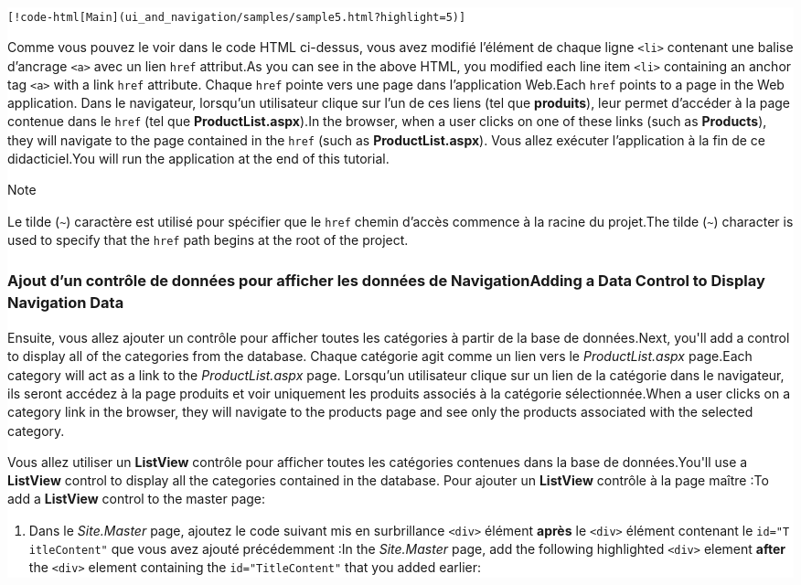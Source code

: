     [!code-html[Main](ui_and_navigation/samples/sample5.html?highlight=5)]

<span data-ttu-id="e445c-250">Comme vous pouvez le voir dans le code HTML ci-dessus, vous avez modifié l’élément de chaque ligne `<li>` contenant une balise d’ancrage `<a>` avec un lien `href` attribut.</span><span class="sxs-lookup"><span data-stu-id="e445c-250">As you can see in the above HTML, you modified each line item `<li>` containing an anchor tag `<a>` with a link `href` attribute.</span></span> <span data-ttu-id="e445c-251">Chaque `href` pointe vers une page dans l’application Web.</span><span class="sxs-lookup"><span data-stu-id="e445c-251">Each `href` points to a page in the Web application.</span></span> <span data-ttu-id="e445c-252">Dans le navigateur, lorsqu’un utilisateur clique sur l’un de ces liens (tel que **produits**), leur permet d’accéder à la page contenue dans le `href` (tel que **ProductList.aspx**).</span><span class="sxs-lookup"><span data-stu-id="e445c-252">In the browser, when a user clicks on one of these links (such as **Products**), they will navigate to the page contained in the `href` (such as **ProductList.aspx**).</span></span> <span data-ttu-id="e445c-253">Vous allez exécuter l’application à la fin de ce didacticiel.</span><span class="sxs-lookup"><span data-stu-id="e445c-253">You will run the application at the end of this tutorial.</span></span>

> [!NOTE] 
> 
> <span data-ttu-id="e445c-254">Le tilde (`~`) caractère est utilisé pour spécifier que le `href` chemin d’accès commence à la racine du projet.</span><span class="sxs-lookup"><span data-stu-id="e445c-254">The tilde (`~`) character is used to specify that the `href` path begins at the root of the project.</span></span>


### <a name="adding-a-data-control-to-display-navigation-data"></a><span data-ttu-id="e445c-255">Ajout d’un contrôle de données pour afficher les données de Navigation</span><span class="sxs-lookup"><span data-stu-id="e445c-255">Adding a Data Control to Display Navigation Data</span></span>

<span data-ttu-id="e445c-256">Ensuite, vous allez ajouter un contrôle pour afficher toutes les catégories à partir de la base de données.</span><span class="sxs-lookup"><span data-stu-id="e445c-256">Next, you'll add a control to display all of the categories from the database.</span></span> <span data-ttu-id="e445c-257">Chaque catégorie agit comme un lien vers le *ProductList.aspx* page.</span><span class="sxs-lookup"><span data-stu-id="e445c-257">Each category will act as a link to the *ProductList.aspx* page.</span></span> <span data-ttu-id="e445c-258">Lorsqu’un utilisateur clique sur un lien de la catégorie dans le navigateur, ils seront accédez à la page produits et voir uniquement les produits associés à la catégorie sélectionnée.</span><span class="sxs-lookup"><span data-stu-id="e445c-258">When a user clicks on a category link in the browser, they will navigate to the products page and see only the products associated with the selected category.</span></span>

<span data-ttu-id="e445c-259">Vous allez utiliser un **ListView** contrôle pour afficher toutes les catégories contenues dans la base de données.</span><span class="sxs-lookup"><span data-stu-id="e445c-259">You'll use a **ListView** control to display all the categories contained in the database.</span></span> <span data-ttu-id="e445c-260">Pour ajouter un **ListView** contrôle à la page maître :</span><span class="sxs-lookup"><span data-stu-id="e445c-260">To add a **ListView** control to the master page:</span></span>

1. <span data-ttu-id="e445c-261">Dans le *Site.Master* page, ajoutez le code suivant mis en surbrillance `<div>` élément **après** le `<div>` élément contenant le `id="TitleContent"` que vous avez ajouté précédemment :</span><span class="sxs-lookup"><span data-stu-id="e445c-261">In the *Site.Master* page, add the following highlighted `<div>` element **after** the `<div>` element containing the `id="TitleContent"` that you added earlier:</span></span>  
